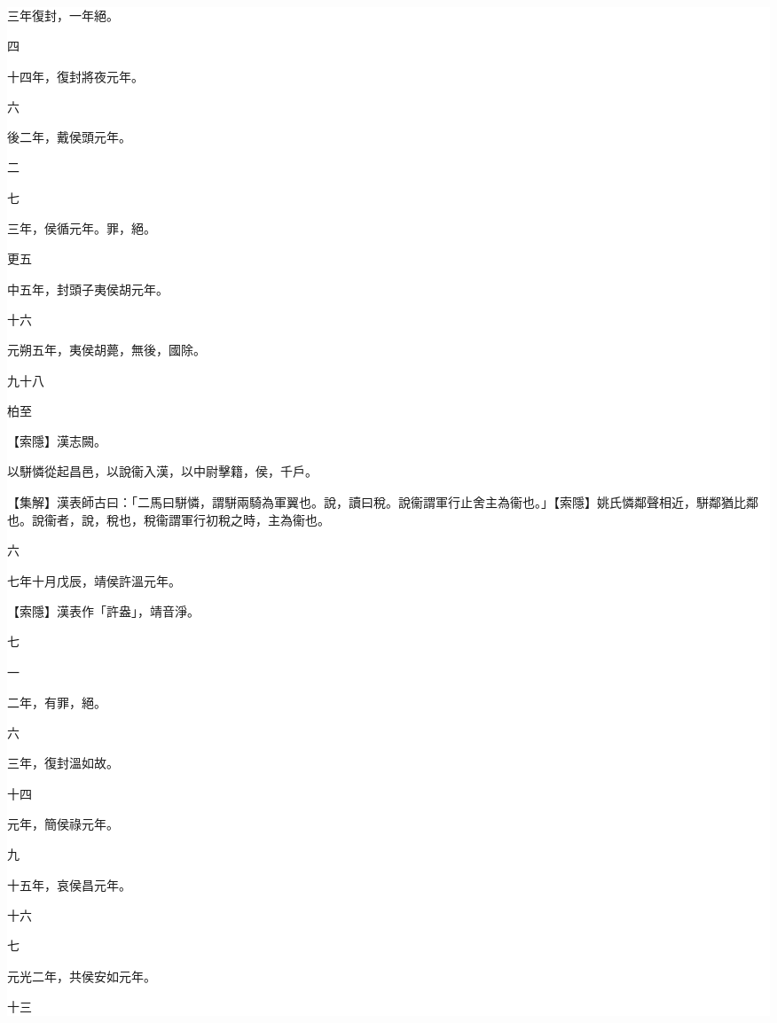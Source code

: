 三年復封，一年絕。

四

十四年，復封將夜元年。

六

後二年，戴侯頭元年。

二

七

三年，侯循元年。罪，絕。

更五

中五年，封頭子夷侯胡元年。

十六

元朔五年，夷侯胡薨，無後，國除。

九十八

柏至

【索隱】漢志闕。

以駢憐從起昌邑，以說衞入漢，以中尉擊籍，侯，千戶。

【集解】漢表師古曰：「二馬曰駢憐，謂駢兩騎為軍翼也。說，讀曰稅。說衞謂軍行止舍主為衞也。」【索隱】姚氏憐鄰聲相近，駢鄰猶比鄰也。說衞者，說，稅也，稅衞謂軍行初稅之時，主為衞也。

六

七年十月戊辰，靖侯許溫元年。

【索隱】漢表作「許盎」，靖音淨。

七

一

二年，有罪，絕。

六

三年，復封溫如故。

十四

元年，簡侯祿元年。

九

十五年，哀侯昌元年。

十六

七

元光二年，共侯安如元年。

十三

